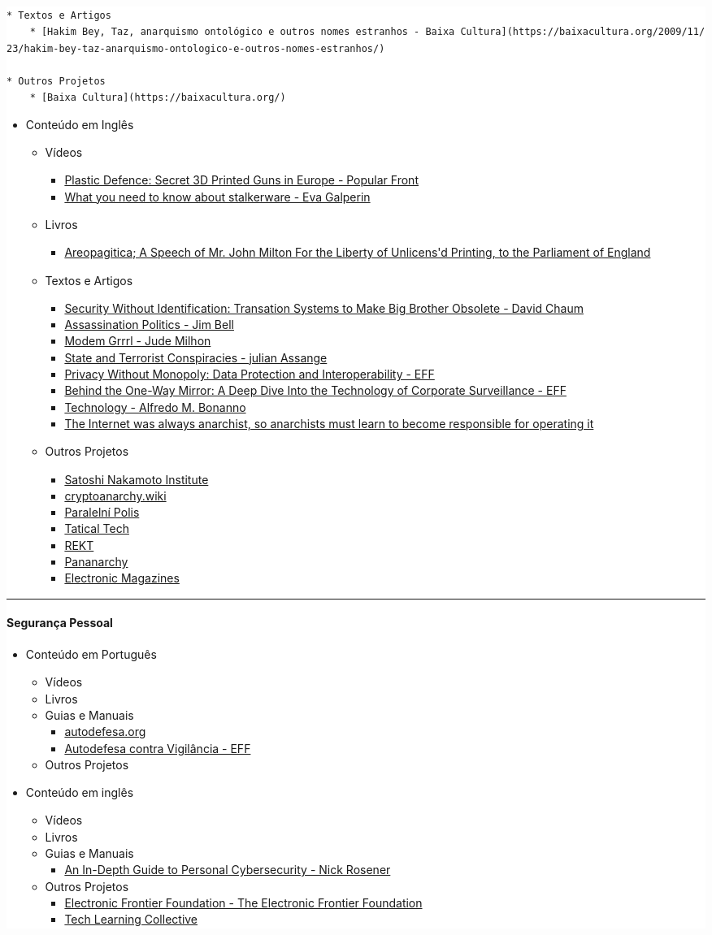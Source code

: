     * Textos e Artigos
        * [Hakim Bey, Taz, anarquismo ontológico e outros nomes estranhos - Baixa Cultura](https://baixacultura.org/2009/11/23/hakim-bey-taz-anarquismo-ontologico-e-outros-nomes-estranhos/)

    * Outros Projetos
        * [Baixa Cultura](https://baixacultura.org/)
* Conteúdo em Inglês
    * Vídeos
        * [Plastic Defence: Secret 3D Printed Guns in Europe - Popular Front](https://youtu.be/jlB2QV5wVxg)
        * [What you need to know about stalkerware - Eva Galperin](https://www.ted.com/talks/eva_galperin_what_you_need_to_know_about_stalkerware)
    * Livros
        * [Areopagitica; A Speech of Mr. John Milton For the Liberty of Unlicens'd Printing, to the Parliament of England](https://nakamotoinstitute.org/areopagitica/)

    * Textos e Artigos
        * [Security Without Identification: Transation Systems to Make Big Brother Obsolete - David Chaum](https://www.cs.ru.nl/~jhh/pub/secsem/chaum1985bigbrother.pdf)
        * [Assassination Politics - Jim Bell](https://cryptome.org/ap.htm)
        * [Modem Grrrl - Jude Milhon](https://www.wired.com/1995/02/st-jude/)
        * [State and Terrorist Conspiracies - julian Assange](https://nakamotoinstitute.org/static/docs/julian-assange-conspiracies.pdf)
        * [Privacy Without Monopoly: Data Protection and Interoperability - EFF](https://www.eff.org/wp/interoperability-and-privacy)
        * [Behind the One-Way Mirror: A Deep Dive Into the Technology of Corporate Surveillance - EFF](https://www.eff.org/wp/behind-the-one-way-mirror)
        * [Technology - Alfredo M. Bonanno](https://theanarchistlibrary.org/library/alfredo-m-bonanno-technology)
        * [The Internet was always anarchist, so anarchists must learn to become responsible for operating it](https://c4ss.org/content/53593)

    * Outros Projetos
        * [Satoshi Nakamoto Institute](https://nakamotoinstitute.org/)
        * [cryptoanarchy.wiki](https://cryptoanarchy.wiki/)
        * [Paralelní Polis](https://www.paralelnipolis.cz/en)
        * [Tatical Tech](https://tacticaltech.org/)
        * [REKT](https://rekt.news/)
        * [Pananarchy](https://www.panarchy.org/)
        * [Electronic Magazines](http://www.textfiles.com/magazines/)

---
#### Segurança Pessoal
* Conteúdo em Português
    * Vídeos
    * Livros
    * Guias e Manuais
        * [autodefesa.org](https://autodefesa.org/)
        * [Autodefesa contra Vigilância - EFF](https://ssd.eff.org/pt-br)
    * Outros Projetos

* Conteúdo em inglês
    * Vídeos
    * Livros
    * Guias e Manuais
        * [An In-Depth Guide to Personal Cybersecurity - Nick Rosener](https://medium.com/@nickrosener/an-in-depth-guide-to-personal-cybersecurity-be98ba47c968)
    * Outros Projetos
        * [Electronic Frontier Foundation - The Electronic Frontier Foundation](https://www.eff.org/)
        * [Tech Learning Collective](https://techlearningcollective.com/)
